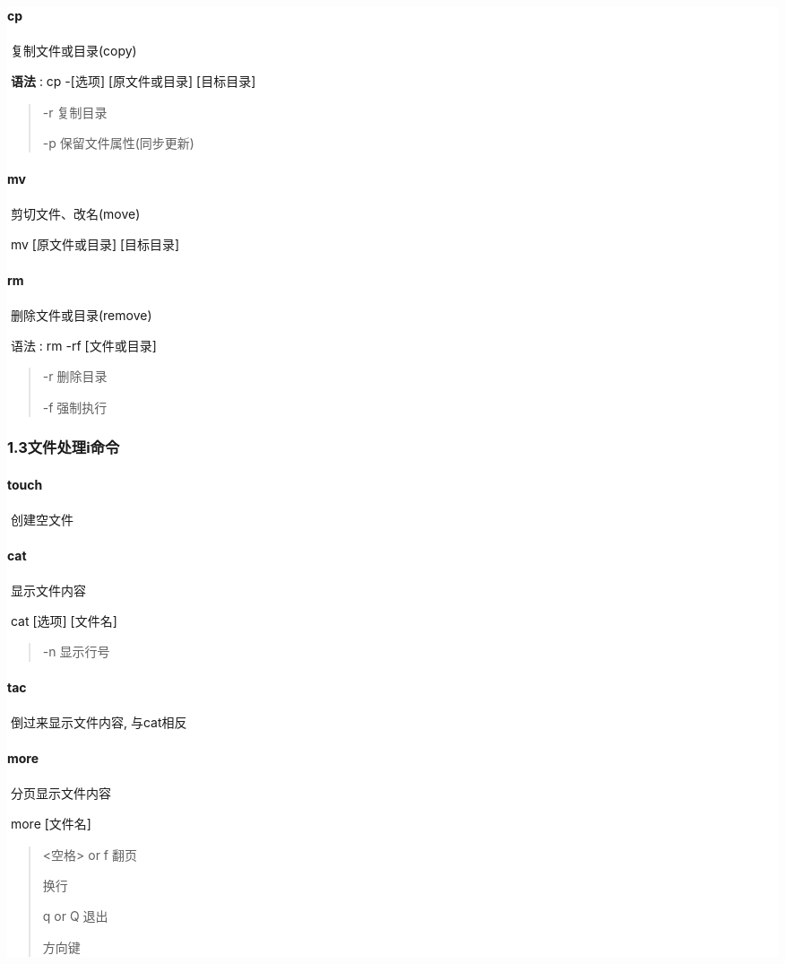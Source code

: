 #### **cp** 

​	复制文件或目录(copy)

​	**语法** : cp -[选项] [原文件或目录] [目标目录]

> -r	复制目录
>
> -p	保留文件属性(同步更新)

#### **mv**

​	剪切文件、改名(move)

​	mv [原文件或目录] [目标目录]

#### **rm**

​	删除文件或目录(remove)

​	语法 : rm -rf [文件或目录]

> -r	删除目录
>
> -f	强制执行

### 1.3文件处理i命令

#### **touch**

​	创建空文件

#### **cat**

​	显示文件内容

​	cat [选项] [文件名]

> -n	显示行号

#### **tac**

​	倒过来显示文件内容, 与cat相反

#### **more**

​	分页显示文件内容

​	more [文件名]

> <空格> or f	翻页
>
> <CR>			  换行
>
> q	or	Q	  退出
>
> 方向键
